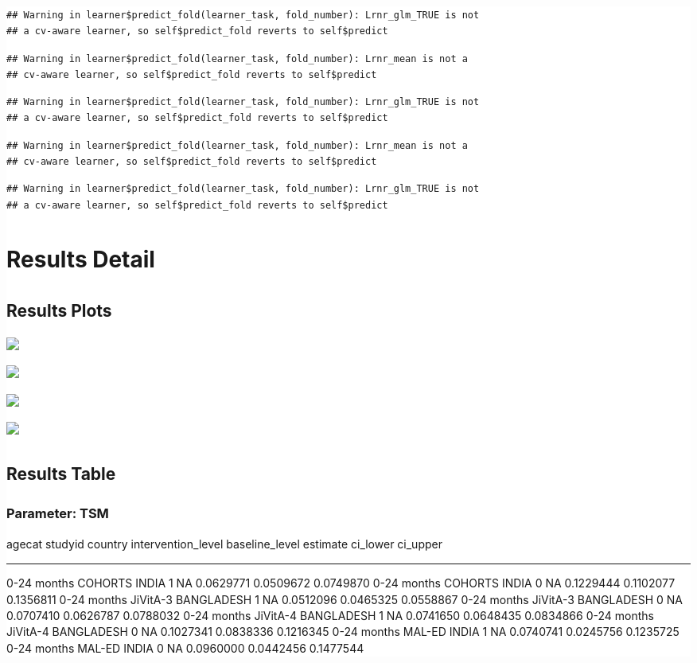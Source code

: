 ```
## Warning in learner$predict_fold(learner_task, fold_number): Lrnr_glm_TRUE is not
## a cv-aware learner, so self$predict_fold reverts to self$predict
```

```
## Warning in learner$predict_fold(learner_task, fold_number): Lrnr_mean is not a
## cv-aware learner, so self$predict_fold reverts to self$predict
```

```
## Warning in learner$predict_fold(learner_task, fold_number): Lrnr_glm_TRUE is not
## a cv-aware learner, so self$predict_fold reverts to self$predict
```

```
## Warning in learner$predict_fold(learner_task, fold_number): Lrnr_mean is not a
## cv-aware learner, so self$predict_fold reverts to self$predict
```

```
## Warning in learner$predict_fold(learner_task, fold_number): Lrnr_glm_TRUE is not
## a cv-aware learner, so self$predict_fold reverts to self$predict
```




# Results Detail

## Results Plots
![](/tmp/a4016d86-c8fb-49b6-83ba-7f57dd91c20e/697b84ea-f1c2-49e2-9ae1-2f389dc1de4f/REPORT_files/figure-html/plot_tsm-1.png)

![](/tmp/a4016d86-c8fb-49b6-83ba-7f57dd91c20e/697b84ea-f1c2-49e2-9ae1-2f389dc1de4f/REPORT_files/figure-html/plot_rr-1.png)



![](/tmp/a4016d86-c8fb-49b6-83ba-7f57dd91c20e/697b84ea-f1c2-49e2-9ae1-2f389dc1de4f/REPORT_files/figure-html/plot_paf-1.png)

![](/tmp/a4016d86-c8fb-49b6-83ba-7f57dd91c20e/697b84ea-f1c2-49e2-9ae1-2f389dc1de4f/REPORT_files/figure-html/plot_par-1.png)

## Results Table

### Parameter: TSM


agecat        studyid      country      intervention_level   baseline_level     estimate    ci_lower    ci_upper
------------  -----------  -----------  -------------------  ---------------  ----------  ----------  ----------
0-24 months   COHORTS      INDIA        1                    NA                0.0629771   0.0509672   0.0749870
0-24 months   COHORTS      INDIA        0                    NA                0.1229444   0.1102077   0.1356811
0-24 months   JiVitA-3     BANGLADESH   1                    NA                0.0512096   0.0465325   0.0558867
0-24 months   JiVitA-3     BANGLADESH   0                    NA                0.0707410   0.0626787   0.0788032
0-24 months   JiVitA-4     BANGLADESH   1                    NA                0.0741650   0.0648435   0.0834866
0-24 months   JiVitA-4     BANGLADESH   0                    NA                0.1027341   0.0838336   0.1216345
0-24 months   MAL-ED       INDIA        1                    NA                0.0740741   0.0245756   0.1235725
0-24 months   MAL-ED       INDIA        0                    NA                0.0960000   0.0442456   0.1477544